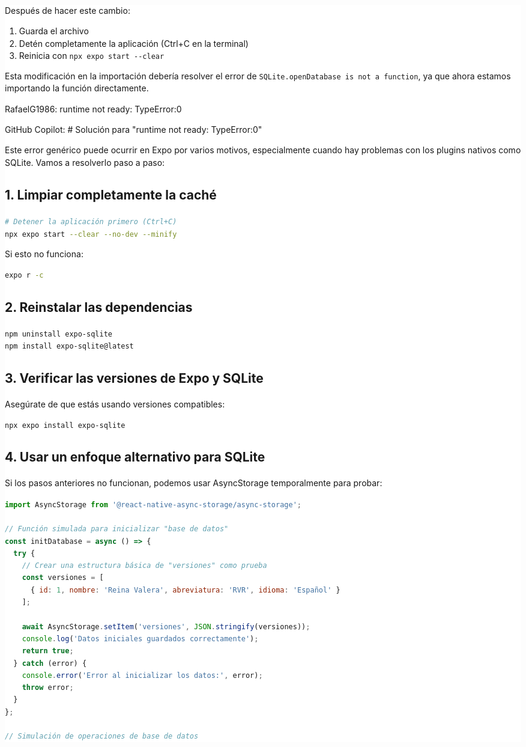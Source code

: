 Después de hacer este cambio:

1. Guarda el archivo
2. Detén completamente la aplicación (Ctrl+C en la terminal)
3. Reinicia con `npx expo start --clear`

Esta modificación en la importación debería resolver el error de `SQLite.openDatabase is not a function`, ya que ahora estamos importando la función directamente.

RafaelG1986: runtime not ready: TypeError:0

GitHub Copilot: # Solución para "runtime not ready: TypeError:0"

Este error genérico puede ocurrir en Expo por varios motivos, especialmente cuando hay problemas con los plugins nativos como SQLite. Vamos a resolverlo paso a paso:

## 1. Limpiar completamente la caché

```bash
# Detener la aplicación primero (Ctrl+C)
npx expo start --clear --no-dev --minify
```

Si esto no funciona:

```bash
expo r -c
```

## 2. Reinstalar las dependencias

```bash
npm uninstall expo-sqlite
npm install expo-sqlite@latest
```

## 3. Verificar las versiones de Expo y SQLite

Asegúrate de que estás usando versiones compatibles:

```bash
npx expo install expo-sqlite
```

## 4. Usar un enfoque alternativo para SQLite

Si los pasos anteriores no funcionan, podemos usar AsyncStorage temporalmente para probar:

````javascript
import AsyncStorage from '@react-native-async-storage/async-storage';

// Función simulada para inicializar "base de datos"
const initDatabase = async () => {
  try {
    // Crear una estructura básica de "versiones" como prueba
    const versiones = [
      { id: 1, nombre: 'Reina Valera', abreviatura: 'RVR', idioma: 'Español' }
    ];
    
    await AsyncStorage.setItem('versiones', JSON.stringify(versiones));
    console.log('Datos iniciales guardados correctamente');
    return true;
  } catch (error) {
    console.error('Error al inicializar los datos:', error);
    throw error;
  }
};

// Simulación de operaciones de base de datos
````
